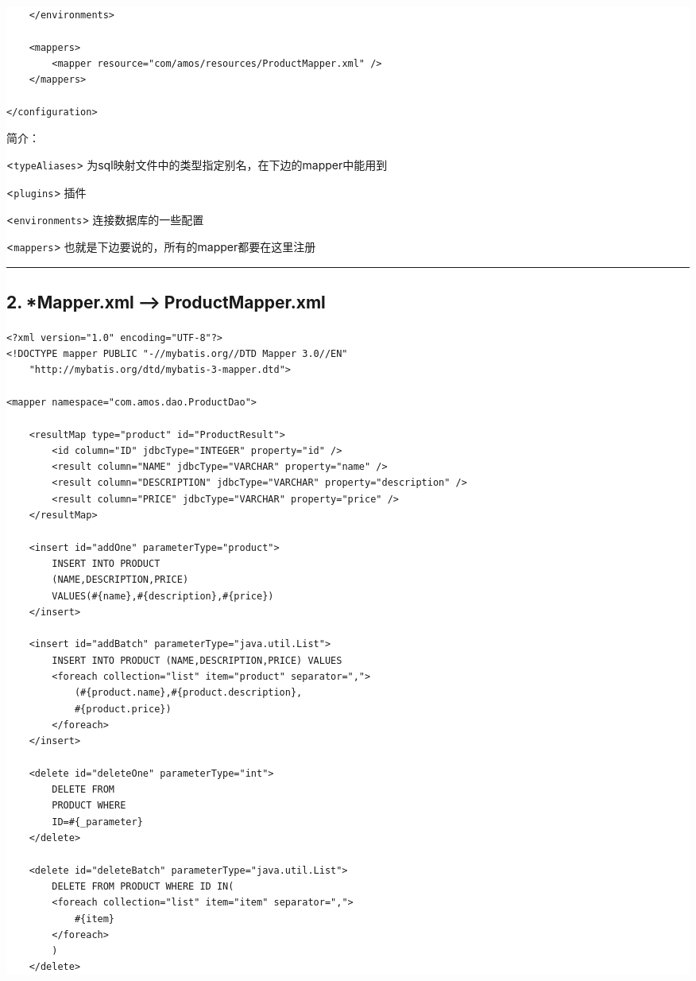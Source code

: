 ```
	</environments>

	<mappers>
		<mapper resource="com/amos/resources/ProductMapper.xml" />
	</mappers>

</configuration>
```


简介：

<`typeAliases`> 为sql映射文件中的类型指定别名，在下边的mapper中能用到

<`plugins`> 插件

<`environments`> 连接数据库的一些配置

<`mappers`> 也就是下边要说的，所有的mapper都要在这里注册

----------


## 2. *Mapper.xml --> ProductMapper.xml

```
<?xml version="1.0" encoding="UTF-8"?>
<!DOCTYPE mapper PUBLIC "-//mybatis.org//DTD Mapper 3.0//EN"
    "http://mybatis.org/dtd/mybatis-3-mapper.dtd">

<mapper namespace="com.amos.dao.ProductDao">

	<resultMap type="product" id="ProductResult">
		<id column="ID" jdbcType="INTEGER" property="id" />
		<result column="NAME" jdbcType="VARCHAR" property="name" />
		<result column="DESCRIPTION" jdbcType="VARCHAR" property="description" />
		<result column="PRICE" jdbcType="VARCHAR" property="price" />
	</resultMap>

	<insert id="addOne" parameterType="product">
		INSERT INTO PRODUCT
		(NAME,DESCRIPTION,PRICE)
		VALUES(#{name},#{description},#{price})
	</insert>

	<insert id="addBatch" parameterType="java.util.List">
		INSERT INTO PRODUCT (NAME,DESCRIPTION,PRICE) VALUES
		<foreach collection="list" item="product" separator=",">
			(#{product.name},#{product.description},
			#{product.price})
		</foreach>
	</insert>

	<delete id="deleteOne" parameterType="int">
		DELETE FROM
		PRODUCT WHERE
		ID=#{_parameter}
	</delete>

	<delete id="deleteBatch" parameterType="java.util.List">
		DELETE FROM PRODUCT WHERE ID IN(
		<foreach collection="list" item="item" separator=",">
			#{item}
		</foreach>
		)
	</delete>
```